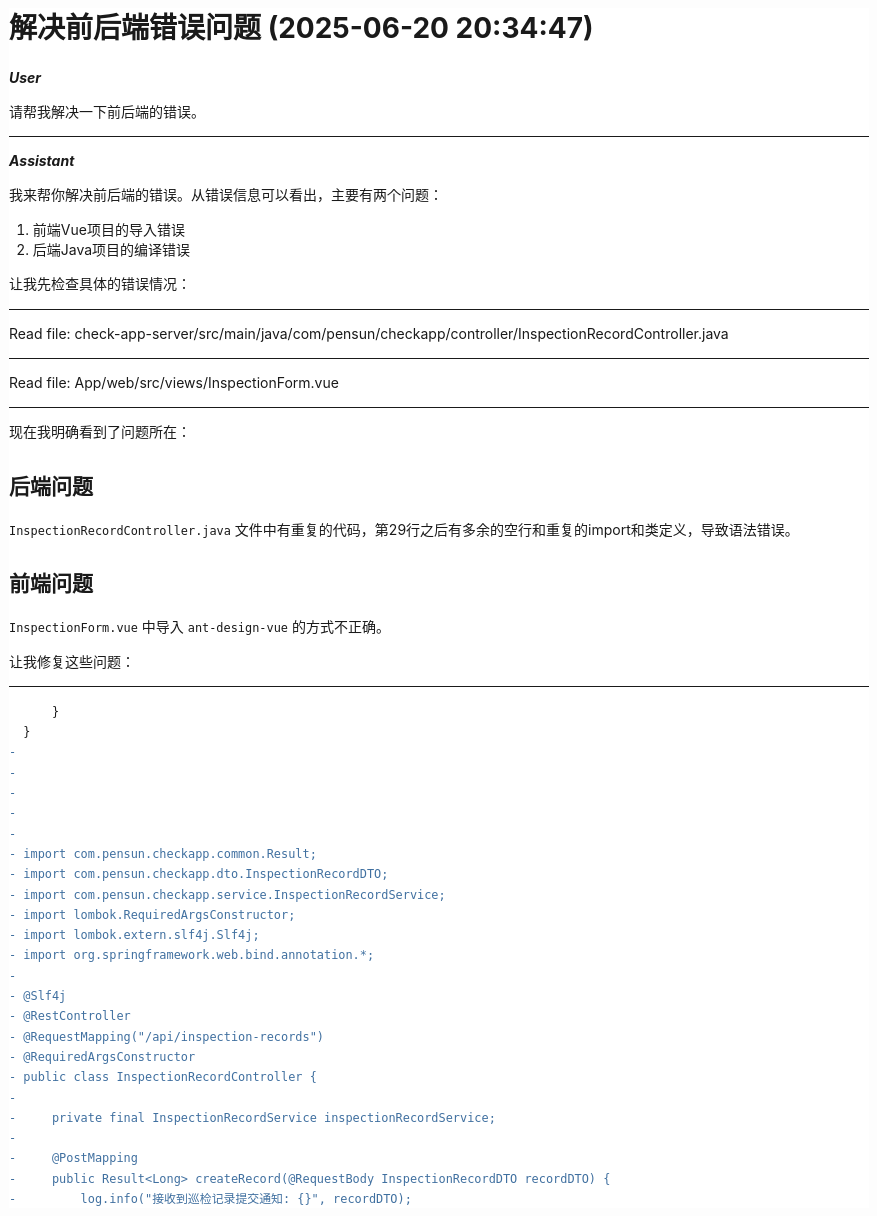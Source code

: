 

# 解决前后端错误问题 (2025-06-20 20:34:47)

_**User**_

请帮我解决一下前后端的错误。

---

_**Assistant**_

我来帮你解决前后端的错误。从错误信息可以看出，主要有两个问题：

1. 前端Vue项目的导入错误
2. 后端Java项目的编译错误

让我先检查具体的错误情况：

---

Read file: check-app-server/src/main/java/com/pensun/checkapp/controller/InspectionRecordController.java

---

Read file: App/web/src/views/InspectionForm.vue

---

现在我明确看到了问题所在：

## 后端问题
`InspectionRecordController.java` 文件中有重复的代码，第29行之后有多余的空行和重复的import和类定义，导致语法错误。

## 前端问题
`InspectionForm.vue` 中导入 `ant-design-vue` 的方式不正确。

让我修复这些问题：

---

```diff
      }
  } 
-  
-  
-  
-  
- 
- import com.pensun.checkapp.common.Result;
- import com.pensun.checkapp.dto.InspectionRecordDTO;
- import com.pensun.checkapp.service.InspectionRecordService;
- import lombok.RequiredArgsConstructor;
- import lombok.extern.slf4j.Slf4j;
- import org.springframework.web.bind.annotation.*;
- 
- @Slf4j
- @RestController
- @RequestMapping("/api/inspection-records")
- @RequiredArgsConstructor
- public class InspectionRecordController {
- 
-     private final InspectionRecordService inspectionRecordService;
- 
-     @PostMapping
-     public Result<Long> createRecord(@RequestBody InspectionRecordDTO recordDTO) {
-         log.info("接收到巡检记录提交通知: {}", recordDTO);
```